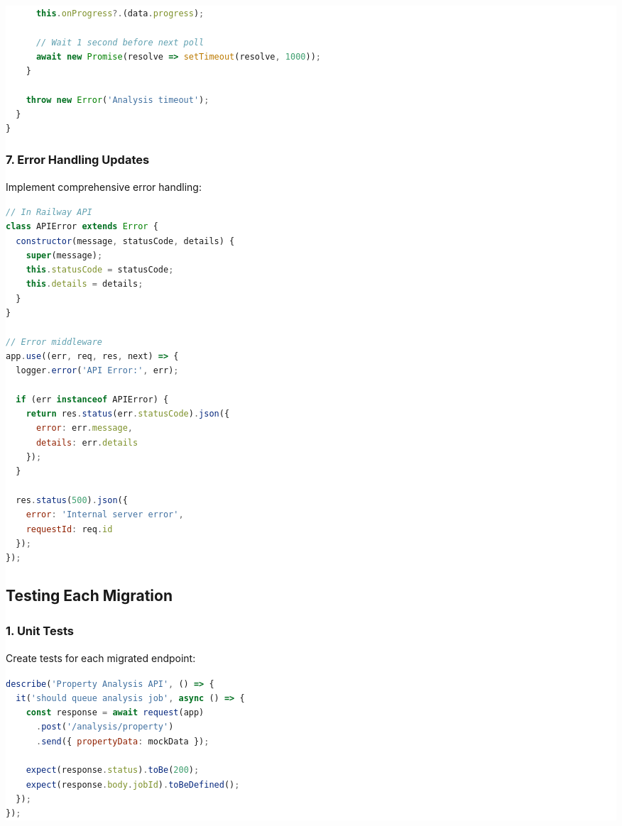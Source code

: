 ```javascript
      this.onProgress?.(data.progress);
      
      // Wait 1 second before next poll
      await new Promise(resolve => setTimeout(resolve, 1000));
    }
    
    throw new Error('Analysis timeout');
  }
}
```

### 7. Error Handling Updates

Implement comprehensive error handling:

```javascript
// In Railway API
class APIError extends Error {
  constructor(message, statusCode, details) {
    super(message);
    this.statusCode = statusCode;
    this.details = details;
  }
}

// Error middleware
app.use((err, req, res, next) => {
  logger.error('API Error:', err);
  
  if (err instanceof APIError) {
    return res.status(err.statusCode).json({
      error: err.message,
      details: err.details
    });
  }
  
  res.status(500).json({
    error: 'Internal server error',
    requestId: req.id
  });
});
```

## Testing Each Migration

### 1. Unit Tests
Create tests for each migrated endpoint:
```javascript
describe('Property Analysis API', () => {
  it('should queue analysis job', async () => {
    const response = await request(app)
      .post('/analysis/property')
      .send({ propertyData: mockData });
      
    expect(response.status).toBe(200);
    expect(response.body.jobId).toBeDefined();
  });
});
```
